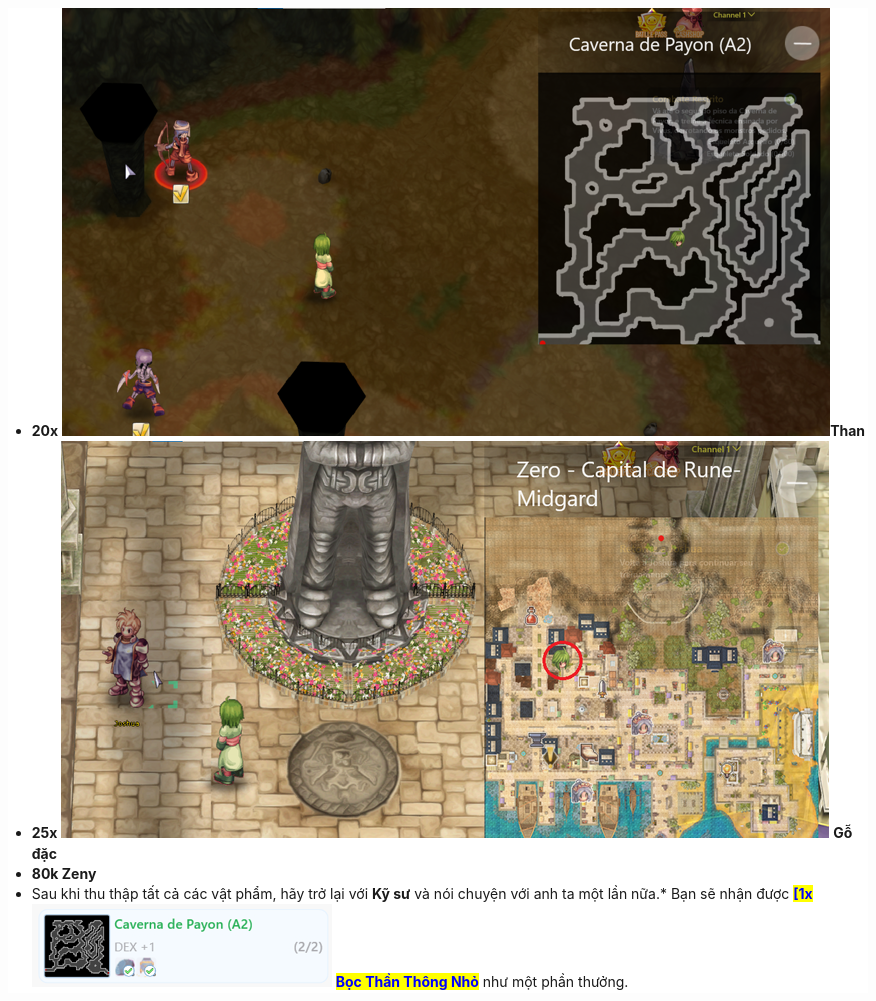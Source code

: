 * **20x** ![](<../.gitbook/assets/image (431).png>)**Than**
* **25x**  ![](<../.gitbook/assets/image (432).png>) **Gỗ đặc**
* **80k Zeny**
* Sau khi thu thập tất cả các vật phẩm, hãy trở lại với **Kỹ sư** và nói chuyện với anh ta một lần nữa.* Bạn sẽ nhận được <mark style="color:blue;">**\[1x**</mark> ![](<../.gitbook/assets/image (426).png>) <mark style="color:blue;">**Bọc Thần Thông Nhỏ**</mark> như một phần thưởng.
